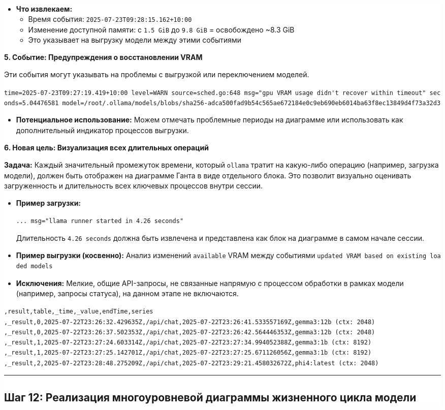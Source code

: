 *   **Что извлекаем:**
    *   Время события: `2025-07-23T09:28:15.162+10:00`
    *   Изменение доступной памяти: с `1.5 GiB` до `9.8 GiB` = освобождено ~8.3 GiB
    *   Это указывает на выгрузку модели между этими событиями

**5. Событие: Предупреждения о восстановлении VRAM**

Эти события могут указывать на проблемы с выгрузкой или переключением моделей.

```log
time=2025-07-23T09:27:19.419+10:00 level=WARN source=sched.go:648 msg="gpu VRAM usage didn't recover within timeout" seconds=5.04476581 model=/root/.ollama/models/blobs/sha256-adca500fad9b54c565ae672184e0c9eb690eb6014ba63f8ec13849d4f73a32d3
```

*   **Потенциальное использование:** Можем отмечать проблемные периоды на диаграмме или использовать как дополнительный индикатор процессов выгрузки.

**6. Новая цель: Визуализация всех длительных операций**

**Задача:** Каждый значительный промежуток времени, который `ollama` тратит на какую-либо операцию (например, загрузка модели), должен быть отображен на диаграмме Ганта в виде отдельного блока. Это позволит визуально оценивать загруженность и длительность всех ключевых процессов внутри сессии.

*   **Пример загрузки:**
    ```log
    ... msg="llama runner started in 4.26 seconds"
    ```
    Длительность `4.26 seconds` должна быть извлечена и представлена как блок на диаграмме в самом начале сессии.

*   **Пример выгрузки (косвенно):**
    Анализ изменений `available` VRAM между событиями `updated VRAM based on existing loaded models`

*   **Исключения:** Мелкие, общие API-запросы, не связанные напрямую с процессом обработки в рамках модели (например, запросы статуса), на данном этапе не включаются.

```csv
,result,table,_time,_value,endTime,series
,_result,0,2025-07-22T23:26:32.429635Z,/api/chat,2025-07-22T23:26:41.533557169Z,gemma3:12b (ctx: 2048)
,_result,0,2025-07-22T23:26:37.502353Z,/api/chat,2025-07-22T23:26:42.564446353Z,gemma3:12b (ctx: 2048)
,_result,1,2025-07-22T23:27:24.603314Z,/api/chat,2025-07-22T23:27:34.994052388Z,gemma3:1b (ctx: 8192)
,_result,1,2025-07-22T23:27:25.142701Z,/api/chat,2025-07-22T23:27:25.671126056Z,gemma3:1b (ctx: 8192)
,_result,2,2025-07-22T23:28:48.275209Z,/api/chat,2025-07-22T23:29:21.458032672Z,phi4:latest (ctx: 2048)
```

---

## Шаг 12: Реализация многоуровневой диаграммы жизненного цикла модели
